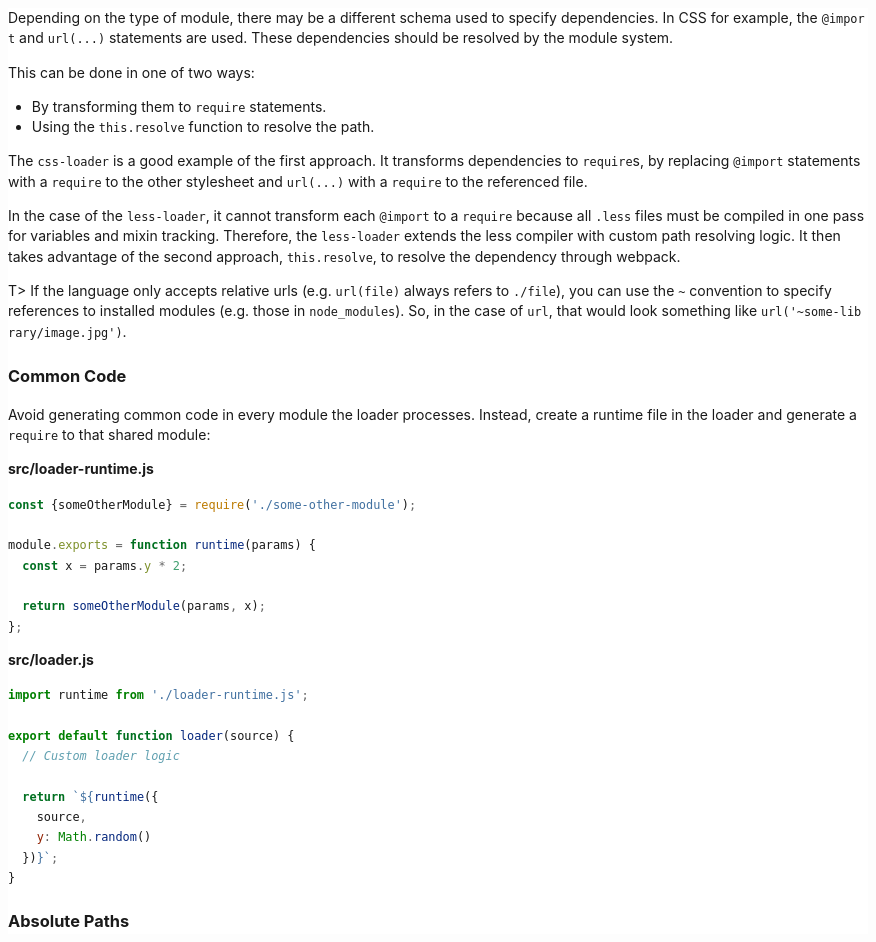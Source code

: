 Depending on the type of module, there may be a different schema used to specify dependencies. In CSS for example, the `@import` and `url(...)` statements are used. These dependencies should be resolved by the module system.

This can be done in one of two ways:

- By transforming them to `require` statements.
- Using the `this.resolve` function to resolve the path.

The `css-loader` is a good example of the first approach. It transforms dependencies to `require`s, by replacing `@import` statements with a `require` to the other stylesheet and `url(...)` with a `require` to the referenced file.

In the case of the `less-loader`, it cannot transform each `@import` to a `require` because all `.less` files must be compiled in one pass for variables and mixin tracking. Therefore, the `less-loader` extends the less compiler with custom path resolving logic. It then takes advantage of the second approach, `this.resolve`, to resolve the dependency through webpack.

T> If the language only accepts relative urls (e.g. `url(file)` always refers to `./file`), you can use the `~` convention to specify references to installed modules (e.g. those in `node_modules`). So, in the case of `url`, that would look something like `url('~some-library/image.jpg')`.

### Common Code

Avoid generating common code in every module the loader processes. Instead, create a runtime file in the loader and generate a `require` to that shared module:

__src/loader-runtime.js__

```js
const {someOtherModule} = require('./some-other-module');

module.exports = function runtime(params) {
  const x = params.y * 2;

  return someOtherModule(params, x);
};
```

__src/loader.js__

```js
import runtime from './loader-runtime.js';

export default function loader(source) {
  // Custom loader logic

  return `${runtime({
    source,
    y: Math.random()
  })}`;
}
```

### Absolute Paths
